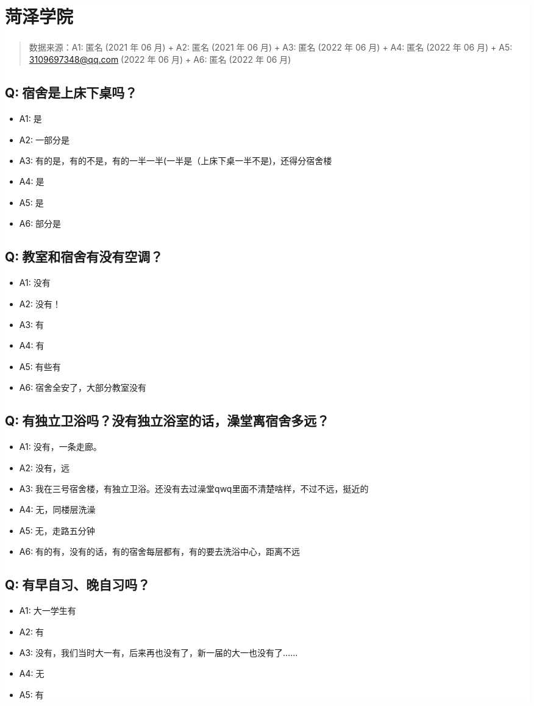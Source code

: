 # 菏泽学院

> 数据来源：A1: 匿名 (2021 年 06 月) + A2: 匿名 (2021 年 06 月) + A3: 匿名 (2022 年 06 月) + A4: 匿名 (2022 年 06 月) + A5: 3109697348@qq.com (2022 年 06 月) + A6: 匿名 (2022 年 06 月)

## Q: 宿舍是上床下桌吗？

- A1: 是

- A2: 一部分是

- A3: 有的是，有的不是，有的一半一半(一半是（上床下桌一半不是)，还得分宿舍楼

- A4: 是

- A5: 是

- A6: 部分是

## Q: 教室和宿舍有没有空调？

- A1: 没有

- A2: 没有！

- A3: 有

- A4: 有

- A5: 有些有

- A6: 宿舍全安了，大部分教室没有

## Q: 有独立卫浴吗？没有独立浴室的话，澡堂离宿舍多远？

- A1: 没有，一条走廊。

- A2: 没有，远

- A3: 我在三号宿舍楼，有独立卫浴。还没有去过澡堂qwq里面不清楚啥样，不过不远，挺近的

- A4: 无，同楼层洗澡

- A5: 无，走路五分钟

- A6: 有的有，没有的话，有的宿舍每层都有，有的要去洗浴中心，距离不远

## Q: 有早自习、晚自习吗？

- A1: 大一学生有

- A2: 有

- A3: 没有，我们当时大一有，后来再也没有了，新一届的大一也没有了……

- A4: 无

- A5: 有
